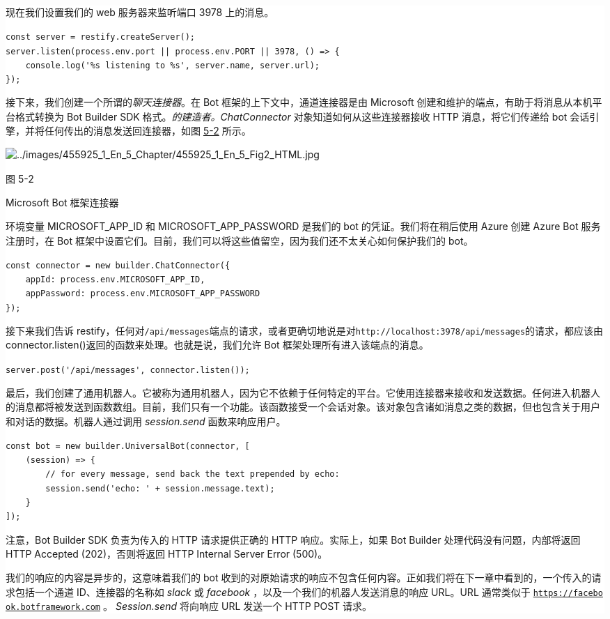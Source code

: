 现在我们设置我们的 web 服务器来监听端口 3978 上的消息。

```
const server = restify.createServer();
server.listen(process.env.port || process.env.PORT || 3978, () => {
    console.log('%s listening to %s', server.name, server.url);
});

```

接下来，我们创建一个所谓的*聊天连接器*。在 Bot 框架的上下文中，通道连接器是由 Microsoft 创建和维护的端点，有助于将消息从本机平台格式转换为 Bot Builder SDK 格式。*的建造者。ChatConnector* 对象知道如何从这些连接器接收 HTTP 消息，将它们传递给 bot 会话引擎，并将任何传出的消息发送回连接器，如图 [5-2](#Fig2) 所示。

![../images/455925_1_En_5_Chapter/455925_1_En_5_Fig2_HTML.jpg](../images/455925_1_En_5_Chapter/455925_1_En_5_Fig2_HTML.jpg)

图 5-2

Microsoft Bot 框架连接器

环境变量 MICROSOFT_APP_ID 和 MICROSOFT_APP_PASSWORD 是我们的 bot 的凭证。我们将在稍后使用 Azure 创建 Azure Bot 服务注册时，在 Bot 框架中设置它们。目前，我们可以将这些值留空，因为我们还不太关心如何保护我们的 bot。

```
const connector = new builder.ChatConnector({
    appId: process.env.MICROSOFT_APP_ID,
    appPassword: process.env.MICROSOFT_APP_PASSWORD
});

```

接下来我们告诉 restify，任何对`/api/messages`端点的请求，或者更确切地说是对`http://localhost:3978/api/messages`的请求，都应该由 connector.listen()返回的函数来处理。也就是说，我们允许 Bot 框架处理所有进入该端点的消息。

```
server.post('/api/messages', connector.listen());

```

最后，我们创建了通用机器人。它被称为通用机器人，因为它不依赖于任何特定的平台。它使用连接器来接收和发送数据。任何进入机器人的消息都将被发送到函数数组。目前，我们只有一个功能。该函数接受一个会话对象。该对象包含诸如消息之类的数据，但也包含关于用户和对话的数据。机器人通过调用 *session.send* 函数来响应用户。

```
const bot = new builder.UniversalBot(connector, [
    (session) => {
        // for every message, send back the text prepended by echo:
        session.send('echo: ' + session.message.text);
    }
]);

```

注意，Bot Builder SDK 负责为传入的 HTTP 请求提供正确的 HTTP 响应。实际上，如果 Bot Builder 处理代码没有问题，内部将返回 HTTP Accepted (202)，否则将返回 HTTP Internal Server Error (500)。

我们的响应的内容是异步的，这意味着我们的 bot 收到的对原始请求的响应不包含任何内容。正如我们将在下一章中看到的，一个传入的请求包括一个通道 ID、连接器的名称如 *slack* 或 *facebook* ，以及一个我们的机器人发送消息的响应 URL。URL 通常类似于 [`https://facebook.botframework.com`](https://facebook.botframework.com/) 。 *Session.send* 将向响应 URL 发送一个 HTTP POST 请求。
